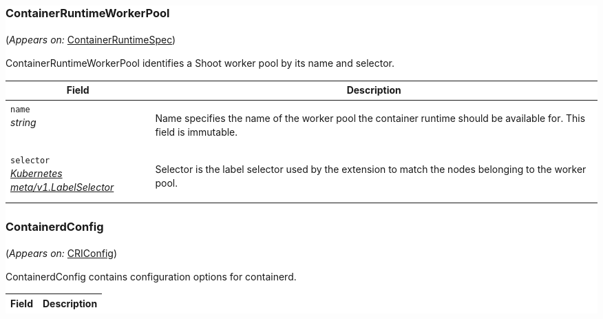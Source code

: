 </table>
<h3 id="extensions.gardener.cloud/v1alpha1.ContainerRuntimeWorkerPool">ContainerRuntimeWorkerPool
</h3>
<p>
(<em>Appears on:</em>
<a href="#extensions.gardener.cloud/v1alpha1.ContainerRuntimeSpec">ContainerRuntimeSpec</a>)
</p>
<p>
<p>ContainerRuntimeWorkerPool identifies a Shoot worker pool by its name and selector.</p>
</p>
<table>
<thead>
<tr>
<th>Field</th>
<th>Description</th>
</tr>
</thead>
<tbody>
<tr>
<td>
<code>name</code></br>
<em>
string
</em>
</td>
<td>
<p>Name specifies the name of the worker pool the container runtime should be available for.
This field is immutable.</p>
</td>
</tr>
<tr>
<td>
<code>selector</code></br>
<em>
<a href="https://kubernetes.io/docs/reference/generated/kubernetes-api/v1.27/#labelselector-v1-meta">
Kubernetes meta/v1.LabelSelector
</a>
</em>
</td>
<td>
<p>Selector is the label selector used by the extension to match the nodes belonging to the worker pool.</p>
</td>
</tr>
</tbody>
</table>
<h3 id="extensions.gardener.cloud/v1alpha1.ContainerdConfig">ContainerdConfig
</h3>
<p>
(<em>Appears on:</em>
<a href="#extensions.gardener.cloud/v1alpha1.CRIConfig">CRIConfig</a>)
</p>
<p>
<p>ContainerdConfig contains configuration options for containerd.</p>
</p>
<table>
<thead>
<tr>
<th>Field</th>
<th>Description</th>
</tr>
</thead>
<tbody>